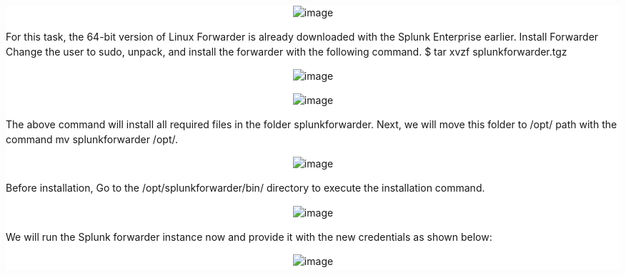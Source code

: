 
<p align="center">
  <img width="940" height="402" alt="image" src="https://github.com/user-attachments/assets/6544f0ec-9b7f-4eb1-89bd-630175d116f6" />
</p>



For this task, the 64-bit version of Linux Forwarder is already downloaded with the Splunk Enterprise earlier.
Install Forwarder
Change the user to sudo, unpack, and install the forwarder with the following command.
$ tar xvzf splunkforwarder.tgz



<p align="center">
  <img width="940" height="152" alt="image" src="https://github.com/user-attachments/assets/1367273d-2fa4-4fd1-a927-37bbd0f8d888" />
</p>




<p align="center">
  <img width="940" height="202" alt="image" src="https://github.com/user-attachments/assets/b6328fe7-9e67-4fa4-b0ae-1d4edc7c9b6e" />
</p>



 
 
The above command will install all required files in the folder splunkforwarder. Next, we will move this folder to /opt/ path with the command mv splunkforwarder /opt/.
 

<p align="center">
  <img width="940" height="312" alt="image" src="https://github.com/user-attachments/assets/6770e3c3-1a30-4d27-9974-e949a1bae4ec" />
</p>



Before installation, Go to the /opt/splunkforwarder/bin/ directory to execute the installation command.


<p align="center">
  <img width="940" height="555" alt="image" src="https://github.com/user-attachments/assets/99d47d1b-a209-4bd1-9691-55019e6bfb0b" />
</p>



We will run the Splunk forwarder instance now and provide it with the new credentials as shown below:
 

<p align="center">
  <img width="940" height="486" alt="image" src="https://github.com/user-attachments/assets/f333d17e-6844-4600-b75b-669f2071a7d3" />
</p>



 
